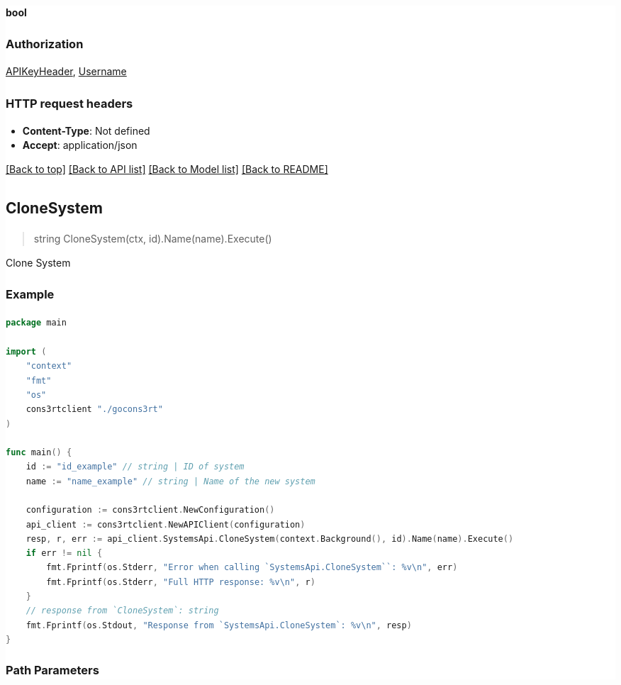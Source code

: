 **bool**

### Authorization

[APIKeyHeader](../README.md#APIKeyHeader), [Username](../README.md#Username)

### HTTP request headers

- **Content-Type**: Not defined
- **Accept**: application/json

[[Back to top]](#) [[Back to API list]](../README.md#documentation-for-api-endpoints)
[[Back to Model list]](../README.md#documentation-for-models)
[[Back to README]](../README.md)


## CloneSystem

> string CloneSystem(ctx, id).Name(name).Execute()

Clone System



### Example

```go
package main

import (
    "context"
    "fmt"
    "os"
    cons3rtclient "./gocons3rt"
)

func main() {
    id := "id_example" // string | ID of system
    name := "name_example" // string | Name of the new system

    configuration := cons3rtclient.NewConfiguration()
    api_client := cons3rtclient.NewAPIClient(configuration)
    resp, r, err := api_client.SystemsApi.CloneSystem(context.Background(), id).Name(name).Execute()
    if err != nil {
        fmt.Fprintf(os.Stderr, "Error when calling `SystemsApi.CloneSystem``: %v\n", err)
        fmt.Fprintf(os.Stderr, "Full HTTP response: %v\n", r)
    }
    // response from `CloneSystem`: string
    fmt.Fprintf(os.Stdout, "Response from `SystemsApi.CloneSystem`: %v\n", resp)
}
```

### Path Parameters

